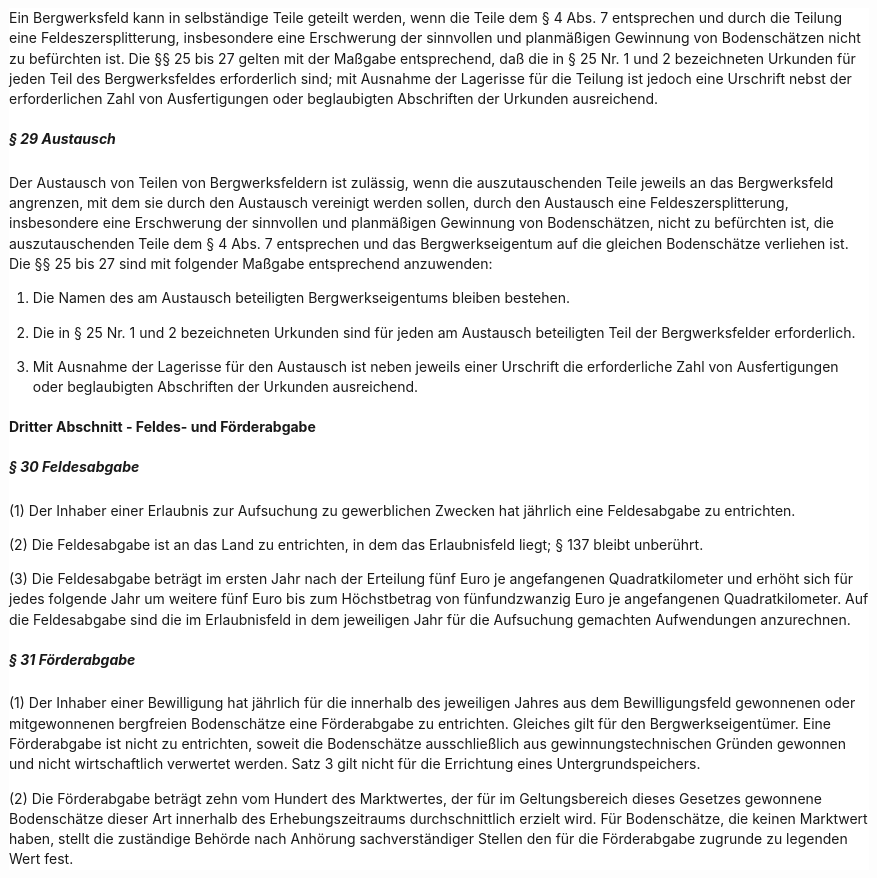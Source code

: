 Ein Bergwerksfeld kann in selbständige Teile geteilt werden, wenn die Teile dem § 4 Abs. 7 entsprechen und durch die Teilung eine Feldeszersplitterung, insbesondere eine Erschwerung der sinnvollen und planmäßigen Gewinnung von Bodenschätzen nicht zu befürchten ist. Die §§ 25 bis 27 gelten mit der Maßgabe entsprechend, daß die in § 25 Nr. 1 und 2 bezeichneten Urkunden für jeden Teil des Bergwerksfeldes erforderlich sind; mit Ausnahme der Lagerisse für die Teilung ist jedoch eine Urschrift nebst der erforderlichen Zahl von Ausfertigungen oder beglaubigten Abschriften der Urkunden ausreichend.


##### § 29 Austausch

Der Austausch von Teilen von Bergwerksfeldern ist zulässig, wenn die auszutauschenden Teile jeweils an das Bergwerksfeld angrenzen, mit dem sie durch den Austausch vereinigt werden sollen, durch den Austausch eine Feldeszersplitterung, insbesondere eine Erschwerung der sinnvollen und planmäßigen Gewinnung von Bodenschätzen, nicht zu befürchten ist, die auszutauschenden Teile dem § 4 Abs. 7 entsprechen und das Bergwerkseigentum auf die gleichen Bodenschätze verliehen ist. Die §§ 25 bis 27 sind mit folgender Maßgabe entsprechend anzuwenden:

1.  Die Namen des am Austausch beteiligten Bergwerkseigentums bleiben bestehen.


2.  Die in § 25 Nr. 1 und 2 bezeichneten Urkunden sind für jeden am Austausch beteiligten Teil der Bergwerksfelder erforderlich.


3.  Mit Ausnahme der Lagerisse für den Austausch ist neben jeweils einer Urschrift die erforderliche Zahl von Ausfertigungen oder beglaubigten Abschriften der Urkunden ausreichend.





#### Dritter Abschnitt - Feldes- und Förderabgabe



##### § 30 Feldesabgabe

(1) Der Inhaber einer Erlaubnis zur Aufsuchung zu gewerblichen Zwecken hat jährlich eine Feldesabgabe zu entrichten.

(2) Die Feldesabgabe ist an das Land zu entrichten, in dem das Erlaubnisfeld liegt; § 137 bleibt unberührt.

(3) Die Feldesabgabe beträgt im ersten Jahr nach der Erteilung fünf Euro je angefangenen Quadratkilometer und erhöht sich für jedes folgende Jahr um weitere fünf Euro bis zum Höchstbetrag von fünfundzwanzig Euro je angefangenen Quadratkilometer. Auf die Feldesabgabe sind die im Erlaubnisfeld in dem jeweiligen Jahr für die Aufsuchung gemachten Aufwendungen anzurechnen.


##### § 31 Förderabgabe

(1) Der Inhaber einer Bewilligung hat jährlich für die innerhalb des jeweiligen Jahres aus dem Bewilligungsfeld gewonnenen oder mitgewonnenen bergfreien Bodenschätze eine Förderabgabe zu entrichten. Gleiches gilt für den Bergwerkseigentümer. Eine Förderabgabe ist nicht zu entrichten, soweit die Bodenschätze ausschließlich aus gewinnungstechnischen Gründen gewonnen und nicht wirtschaftlich verwertet werden. Satz 3 gilt nicht für die Errichtung eines Untergrundspeichers.

(2) Die Förderabgabe beträgt zehn vom Hundert des Marktwertes, der für im Geltungsbereich dieses Gesetzes gewonnene Bodenschätze dieser Art innerhalb des Erhebungszeitraums durchschnittlich erzielt wird. Für Bodenschätze, die keinen Marktwert haben, stellt die zuständige Behörde nach Anhörung sachverständiger Stellen den für die Förderabgabe zugrunde zu legenden Wert fest.
